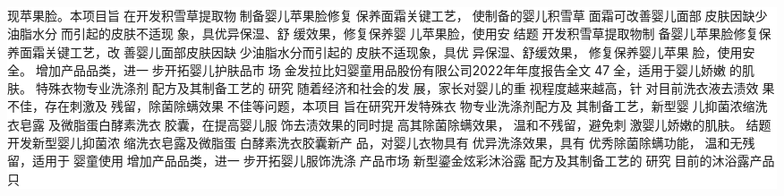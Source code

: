 现苹果脸。本项目旨
在开发积雪草提取物
制备婴儿苹果脸修复
保养面霜关键工艺，
使制备的婴儿积雪草
面霜可改善婴儿面部
皮肤因缺少油脂水分
而引起的皮肤不适现
象，具优异保湿、舒
缓效果，修复保养婴
儿苹果脸，使用安
结题
开发积雪草提取物制
备婴儿苹果脸修复保
养面霜关键工艺，改
善婴儿面部皮肤因缺
少油脂水分而引起的
皮肤不适现象，具优
异保湿、舒缓效果，
修复保养婴儿苹果
脸，使用安全。
增加产品品类，进一
步开拓婴儿护肤品市
场
金发拉比妇婴童用品股份有限公司2022年年度报告全文
47
全，适用于婴儿娇嫩
的肌肤。
特殊衣物专业洗涤剂
配方及其制备工艺的
研究
随着经济和社会的发
展，家长对婴儿的重
视程度越来越高，针
对目前洗衣液去渍效
果不佳，存在刺激及
残留，除菌除螨效果
不佳等问题，本项目
旨在研究开发特殊衣
物专业洗涤剂配方及
其制备工艺，新型婴
儿抑菌浓缩洗衣皂露
及微脂蛋白酵素洗衣
胶囊，在提高婴儿服
饰去渍效果的同时提
高其除菌除螨效果，
温和不残留，避免刺
激婴儿娇嫩的肌肤。
结题
开发新型婴儿抑菌浓
缩洗衣皂露及微脂蛋
白酵素洗衣胶囊新产
品，对婴儿衣物具有
优异洗涤效果，具有
优秀除菌除螨功能，
温和无残留，适用于
婴童使用
增加产品品类，进一
步开拓婴儿服饰洗涤
产品市场
新型鎏金炫彩沐浴露
配方及其制备工艺的
研究
目前的沐浴露产品只